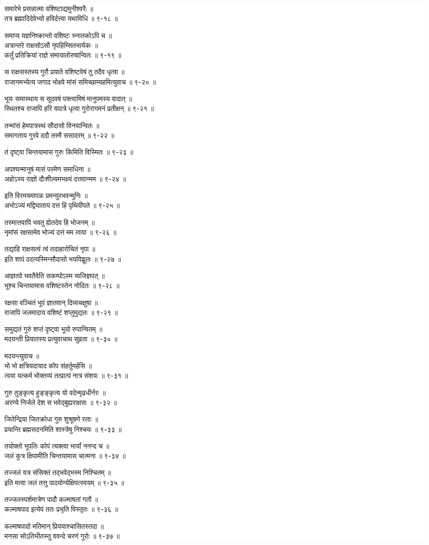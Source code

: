 समारेभे प्रसन्नात्मा वशिष्टाद्यमुनीश्वरैः ॥  
तत्र ब्रह्मादिदेवेभ्यो हविर्दत्त्वा यथाविधि ॥ ९-१८ ॥  
  
समाप्य यज्ञनिष्क्रान्तो वशिष्टः स्नातकोऽपि च ॥  
अत्रान्तरे राक्षसोऽसौ नृपहिम्सितभार्यकः ॥  
कर्तुं प्रतिक्रियां राज्ञे समायातोरुषान्वितः ॥ ९-१९ ॥  
  
स राक्षसस्तस्य गुरौ प्रयाते वशिष्टवेषं तु तदैव धृत्वा ॥  
राजानमभ्येत्य जगाद भोक्ष्ये मांसं समिच्छाम्यहमित्युवाच ॥ ९-२० ॥  
  
भूयः समास्थाय स सूदवषं पक्त्वामिषं मानुपमस्य वादात् ॥  
स्थितश्च राजापि हरि यपात्रे धृत्वा गुरोरागमनं प्रतीक्षन् ॥ ९-२१ ॥  
  
तन्मांसं हेमपात्रस्थं सौदासो विनयान्वितः ॥  
समागताय गुरवे ददौ तस्मै ससादरम् ॥ ९-२२ ॥  
  
तं दृष्ट्वा चिन्तयामास गुरुः किमिति विस्मितः ॥ ९-२३ ॥  
  
अपश्यन्मानुषं मासं परमेण समाधिना ॥  
अहोऽस्य राज्ञो दौःशील्यमभक्ष्यं दत्तवान्मम ॥ ९-२४ ॥  
  
इति विरमयमापन्नः प्रमन्युरभवन्मुनिः ॥  
अभोऽज्यं मद्विघाताय दत्त हि पृथिवीपते ॥ ९-२५ ॥  
  
तस्मात्तवापि भवतु ह्येतदेव हि भोजनम् ॥  
नृमांसं रक्षसामेव भोज्यं दत्तं मम त्वया ॥ ९-२६ ॥  
  
तद्याहि राक्षसत्वं त्वं तदाहारोचितं नृपा ॥  
इति शापं ददत्यस्मिन्सौदासो भयविह्वूलः ॥ ९-२७ ॥  
  
आज्ञत्पो भवतैवेति सकम्पोऽस्म व्यजिज्ञपत् ॥  
भूश्च चिन्तयामास वशिष्टस्तेन नोदितः ॥ ९-२८ ॥  
  
रक्षसा वञ्चितं भूपं ज्ञातवान् दिव्यचक्षुषा ॥  
राजापि जलमादाय वशिष्टं शप्तुमुद्यतः ॥ ९-२९ ॥  
  
समुद्यतं गुरुं शप्तं दृष्ट्वा भूयो रुपान्वितम् ॥  
मदयन्ती प्रियातस्य प्रत्युवाचाथ सुव्रता ॥ ९-३० ॥  
  
मदयन्त्युवाच ॥  
भो भो क्षत्रियदायाद कोप संहर्तुमर्हसि ॥  
त्वया यत्कर्म भोक्तव्यं तत्प्रात्पं नात्र संशयः ॥ ९-३१ ॥  
  
गुरु तुङ्कृत्य हुङ्ङ्कृत्य यो वदेन्मृढधीर्नरः ॥  
अरण्ये निर्जले देश स भवेद्बुह्यराक्षसः ॥ ९-३२ ॥  
  
जितेन्द्रिया जितक्रोधा गुरु शुश्रूषणे रताः ॥  
प्रयान्ति ब्रह्मसदनमिति शास्त्रेषु निश्चयः ॥ ९-३३ ॥  
  
तयोक्तो भूपतिः कोपं त्यक्त्वा भार्यां ननन्द च ॥  
जलं कुत्र क्षिपामीति चिन्तयामास चात्मना ॥ ९-३४ ॥  
  
तज्जलं यत्र संसिक्तं तद्भवेद्भस्म निश्चितम् ॥  
इति मत्वा जलं तत्तु पादयोर्न्यक्षिपत्स्वयम् ॥ ९-३५ ॥  
  
तज्जलस्पर्शमात्रेण पादौ कल्माषतां गतौ ॥  
कल्माषपाद इत्येवं ततः प्रभृति विस्तृतः ॥ ९-३६ ॥  
  
कल्माषपादो मतिमान् प्रिययाश्चासितस्तदा ॥  
मनसा सोऽतिभीतस्तु ववन्दे चरणं गुरोः ॥ ९-३७ ॥  
  